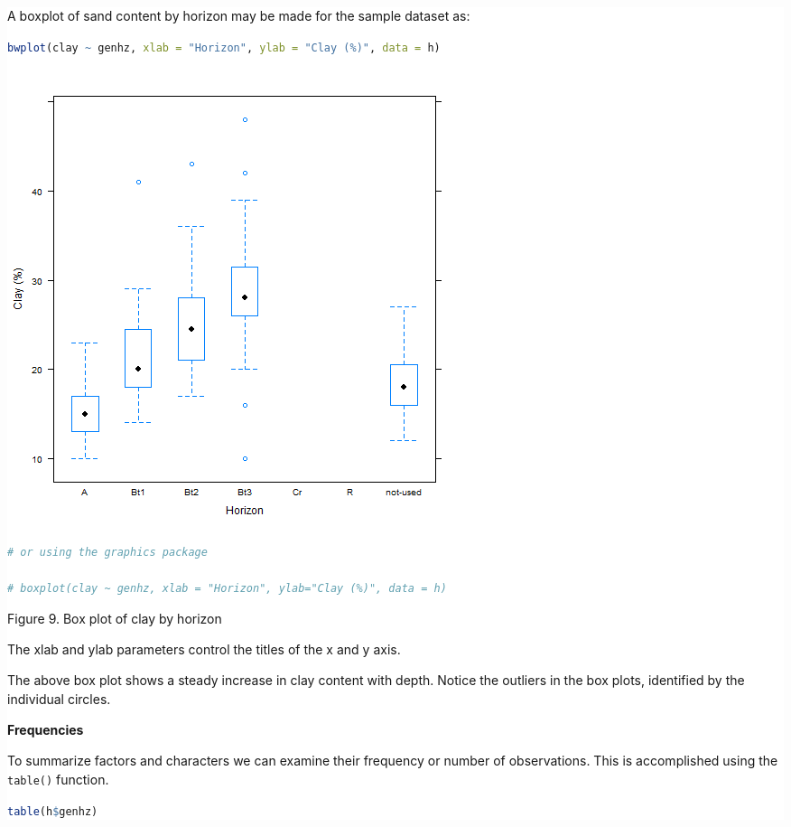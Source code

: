 A boxplot of sand content by horizon may be made for the sample dataset as:  



```r
bwplot(clay ~ genhz, xlab = "Horizon", ylab = "Clay (%)", data = h)
```

![plot of chunk boxplots](figure/boxplots-1.png)

```r
# or using the graphics package

# boxplot(clay ~ genhz, xlab = "Horizon", ylab="Clay (%)", data = h)
```

Figure 9. Box plot of clay by horizon  

The xlab and ylab parameters control the titles of the x and y axis.  

The above box plot shows a steady increase in clay content with depth. Notice the outliers in the box plots, identified by the individual circles.

**Frequencies**

To summarize factors and characters we can examine their frequency or number of observations. This is accomplished using the `table()` function.


```r
table(h$genhz)
```
